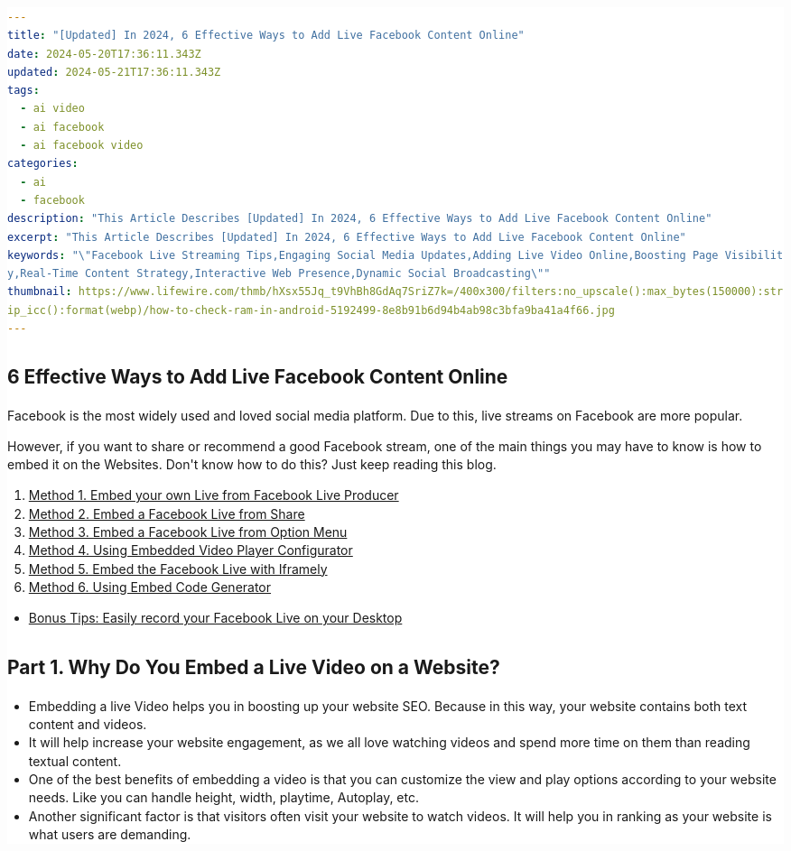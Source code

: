 ```yaml
---
title: "[Updated] In 2024, 6 Effective Ways to Add Live Facebook Content Online"
date: 2024-05-20T17:36:11.343Z
updated: 2024-05-21T17:36:11.343Z
tags:
  - ai video
  - ai facebook
  - ai facebook video
categories:
  - ai
  - facebook
description: "This Article Describes [Updated] In 2024, 6 Effective Ways to Add Live Facebook Content Online"
excerpt: "This Article Describes [Updated] In 2024, 6 Effective Ways to Add Live Facebook Content Online"
keywords: "\"Facebook Live Streaming Tips,Engaging Social Media Updates,Adding Live Video Online,Boosting Page Visibility,Real-Time Content Strategy,Interactive Web Presence,Dynamic Social Broadcasting\""
thumbnail: https://www.lifewire.com/thmb/hXsx55Jq_t9VhBh8GdAq7SriZ7k=/400x300/filters:no_upscale():max_bytes(150000):strip_icc():format(webp)/how-to-check-ram-in-android-5192499-8e8b91b6d94b4ab98c3bfa9ba41a4f66.jpg
---
```


## 6 Effective Ways to Add Live Facebook Content Online

Facebook is the most widely used and loved social media platform. Due to this, live streams on Facebook are more popular.

However, if you want to share or recommend a good Facebook stream, one of the main things you may have to know is how to embed it on the Websites. Don't know how to do this? Just keep reading this blog.

1. [Method 1\. Embed your own Live from Facebook Live Producer](#part2-1)
2. [Method 2\. Embed a Facebook Live from Share](#part2-2)
3. [Method 3\. Embed a Facebook Live from Option Menu](#part2-3)
4. [Method 4\. Using Embedded Video Player Configurator](#part2-4)
5. [Method 5\. Embed the Facebook Live with Iframely](#part2-5)
6. [Method 6\. Using Embed Code Generator](#part2-6)

* [Bonus Tips: Easily record your Facebook Live on your Desktop](#part3)

## Part 1\. Why Do You Embed a Live Video on a Website?

* Embedding a live Video helps you in boosting up your website SEO. Because in this way, your website contains both text content and videos.
* It will help increase your website engagement, as we all love watching videos and spend more time on them than reading textual content.
* One of the best benefits of embedding a video is that you can customize the view and play options according to your website needs. Like you can handle height, width, playtime, Autoplay, etc.
* Another significant factor is that visitors often visit your website to watch videos. It will help you in ranking as your website is what users are demanding.
